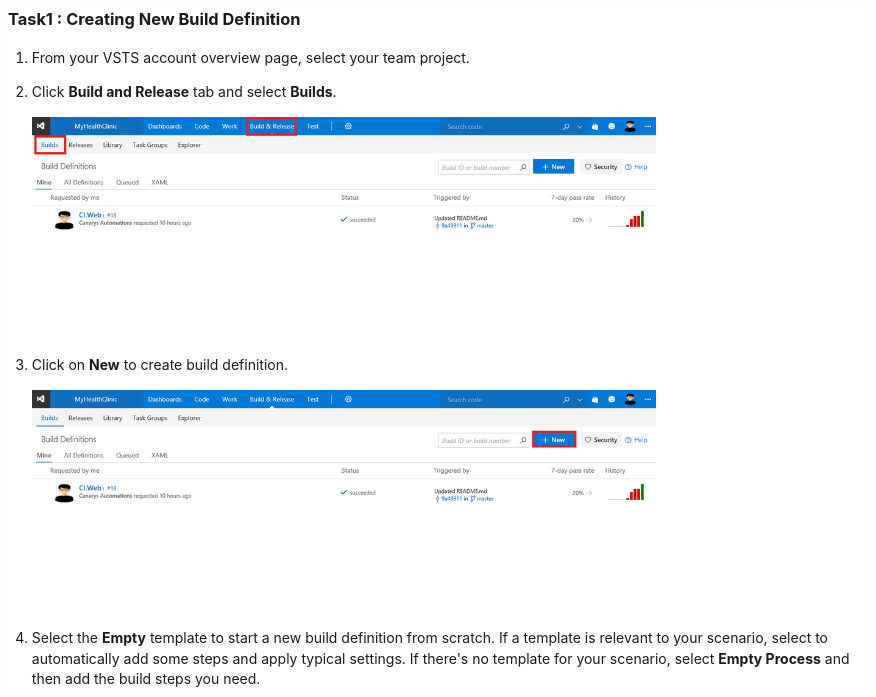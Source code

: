 ### Task1 : Creating New Build Definition

1. From your VSTS account overview page, select your team project. 

2. Click **Build and Release** tab and select **Builds**.

   <img src="images/1.png" width="624"/>

3. Click on **New** to create build definition.

   <img src="images/2.png" width="624"/>

4. Select the **Empty** template to start a new build definition from scratch.
   If a template is relevant to your scenario, select to automatically add some steps and apply typical settings.
   If there's no template for your scenario, select **Empty Process** and then add the build steps you need.
